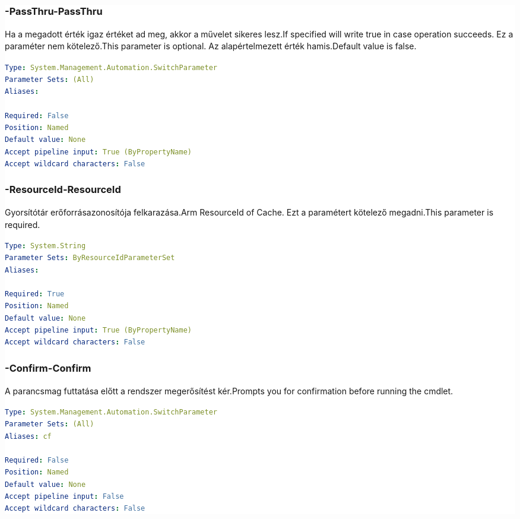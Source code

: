 ### <span data-ttu-id="aede6-125">-PassThru</span><span class="sxs-lookup"><span data-stu-id="aede6-125">-PassThru</span></span>
<span data-ttu-id="aede6-126">Ha a megadott érték igaz értéket ad meg, akkor a művelet sikeres lesz.</span><span class="sxs-lookup"><span data-stu-id="aede6-126">If specified will write true in case operation succeeds.</span></span>
<span data-ttu-id="aede6-127">Ez a paraméter nem kötelező.</span><span class="sxs-lookup"><span data-stu-id="aede6-127">This parameter is optional.</span></span>
<span data-ttu-id="aede6-128">Az alapértelmezett érték hamis.</span><span class="sxs-lookup"><span data-stu-id="aede6-128">Default value is false.</span></span>

```yaml
Type: System.Management.Automation.SwitchParameter
Parameter Sets: (All)
Aliases:

Required: False
Position: Named
Default value: None
Accept pipeline input: True (ByPropertyName)
Accept wildcard characters: False
```

### <span data-ttu-id="aede6-129">-ResourceId</span><span class="sxs-lookup"><span data-stu-id="aede6-129">-ResourceId</span></span>
<span data-ttu-id="aede6-130">Gyorsítótár erőforrásazonosítója felkarazása.</span><span class="sxs-lookup"><span data-stu-id="aede6-130">Arm ResourceId of Cache.</span></span> <span data-ttu-id="aede6-131">Ezt a paramétert kötelező megadni.</span><span class="sxs-lookup"><span data-stu-id="aede6-131">This parameter is required.</span></span>

```yaml
Type: System.String
Parameter Sets: ByResourceIdParameterSet
Aliases:

Required: True
Position: Named
Default value: None
Accept pipeline input: True (ByPropertyName)
Accept wildcard characters: False
```

### <span data-ttu-id="aede6-132">-Confirm</span><span class="sxs-lookup"><span data-stu-id="aede6-132">-Confirm</span></span>
<span data-ttu-id="aede6-133">A parancsmag futtatása előtt a rendszer megerősítést kér.</span><span class="sxs-lookup"><span data-stu-id="aede6-133">Prompts you for confirmation before running the cmdlet.</span></span>

```yaml
Type: System.Management.Automation.SwitchParameter
Parameter Sets: (All)
Aliases: cf

Required: False
Position: Named
Default value: None
Accept pipeline input: False
Accept wildcard characters: False
```
